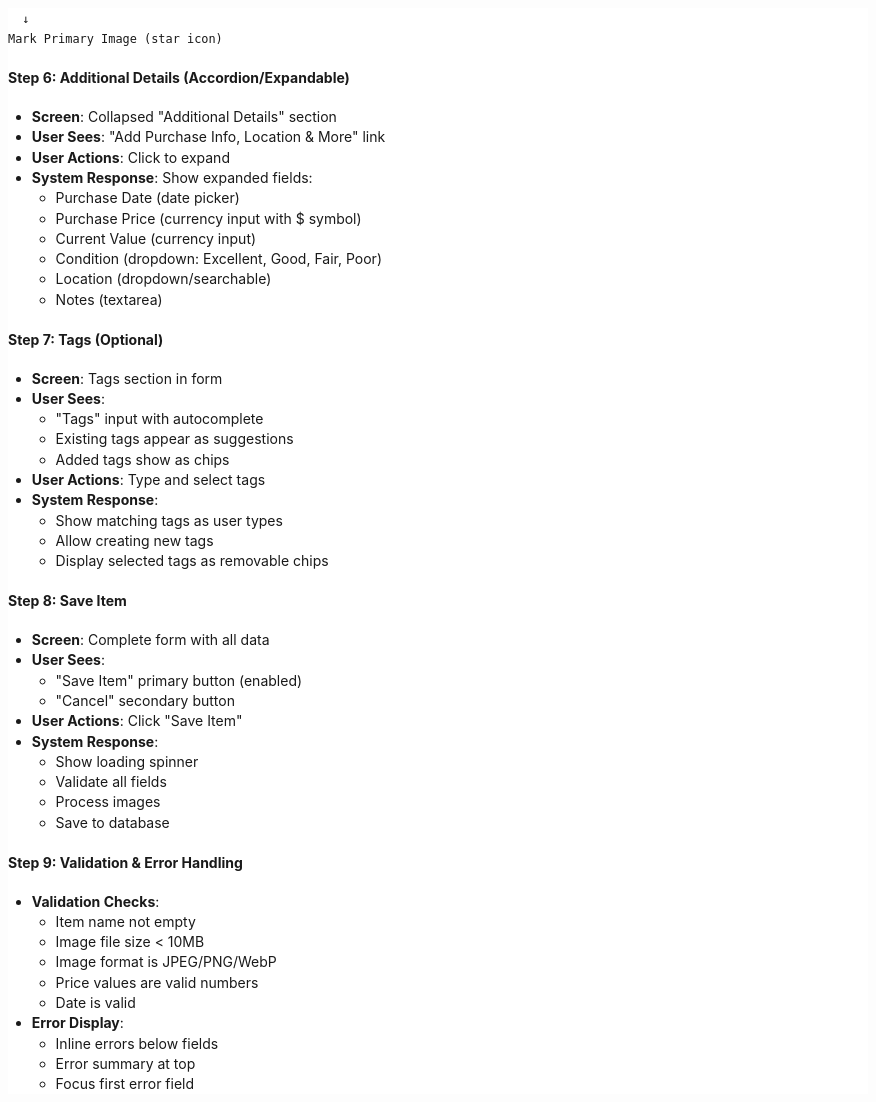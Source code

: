 ```
  ↓
Mark Primary Image (star icon)
```

#### Step 6: Additional Details (Accordion/Expandable)
- **Screen**: Collapsed "Additional Details" section
- **User Sees**: "Add Purchase Info, Location & More" link
- **User Actions**: Click to expand
- **System Response**: Show expanded fields:
  - Purchase Date (date picker)
  - Purchase Price (currency input with $ symbol)
  - Current Value (currency input)
  - Condition (dropdown: Excellent, Good, Fair, Poor)
  - Location (dropdown/searchable)
  - Notes (textarea)

#### Step 7: Tags (Optional)
- **Screen**: Tags section in form
- **User Sees**:
  - "Tags" input with autocomplete
  - Existing tags appear as suggestions
  - Added tags show as chips
- **User Actions**: Type and select tags
- **System Response**:
  - Show matching tags as user types
  - Allow creating new tags
  - Display selected tags as removable chips

#### Step 8: Save Item
- **Screen**: Complete form with all data
- **User Sees**:
  - "Save Item" primary button (enabled)
  - "Cancel" secondary button
- **User Actions**: Click "Save Item"
- **System Response**:
  - Show loading spinner
  - Validate all fields
  - Process images
  - Save to database

#### Step 9: Validation & Error Handling
- **Validation Checks**:
  - Item name not empty
  - Image file size < 10MB
  - Image format is JPEG/PNG/WebP
  - Price values are valid numbers
  - Date is valid
- **Error Display**:
  - Inline errors below fields
  - Error summary at top
  - Focus first error field
